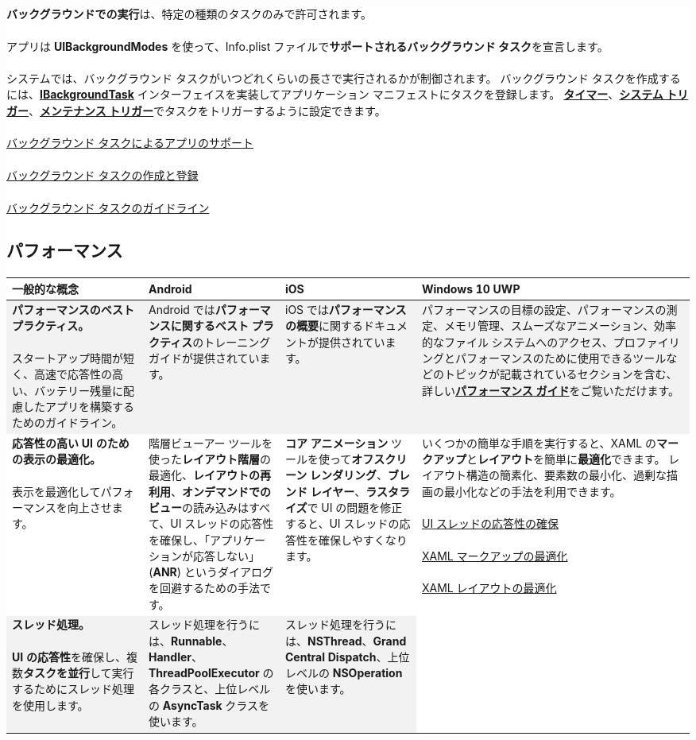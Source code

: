 <td align="left"><strong>バックグラウンドでの実行</strong>は、特定の種類のタスクのみで許可されます。<br/><br/>アプリは <strong>UIBackgroundModes</strong> を使って、Info.plist ファイルで<strong>サポートされるバックグラウンド タスク</strong>を宣言します。<br/><br/>システムでは、バックグラウンド タスクがいつどれくらいの長さで実行されるかが制御されます。</td>
<td align="left">バックグラウンド タスクを作成するには、<strong><a href="https://msdn.microsoft.com/library/windows/apps/windows.applicationmodel.background.ibackgroundtask.aspx">IBackgroundTask</a></strong> インターフェイスを実装してアプリケーション マニフェストにタスクを登録します。 <a href="https://msdn.microsoft.com/library/windows/apps/mt186458.aspx"><strong>タイマー</strong></a>、<a href="https://msdn.microsoft.com/library/windows/apps/windows.applicationmodel.background.systemtriggertype.aspx"><strong>システム トリガー</strong></a>、<a href="https://msdn.microsoft.com/library/windows/apps/mt185632.aspx"><strong>メンテナンス トリガー</strong></a>でタスクをトリガーするように設定できます。<br/><br/><a href="https://msdn.microsoft.com/library/windows/apps/mt299103.aspx">バックグラウンド タスクによるアプリのサポート</a><br/><br/><a href="https://msdn.microsoft.com/library/windows/apps/mt299100.aspx">バックグラウンド タスクの作成と登録</a><br/><br/><a href="https://msdn.microsoft.com/library/windows/apps/mt187310.aspx">バックグラウンド タスクのガイドライン</a></td>
</tr>
</tbody>
</table>
<h2 id="performance">パフォーマンス</h2>
<table style="width:100%">
<colgroup>
<col width="20%" />
<col width="20%" />
<col width="20%" />
<col width="40%" />
</colgroup>
<thead>
<tr class="header">
<th align="left"><strong>一般的な概念</strong></th>
<th align="left"><strong>Android</strong></th>
<th align="left"><strong>iOS</strong></th>
<th align="left"><strong>Windows 10 UWP</strong></th>
</tr>
</thead>
<tbody>
<tr class="odd" style="background-color: #f2f2f2">
<td align="left"><strong>パフォーマンスのベスト プラクティス。</strong> <br><br>スタートアップ時間が短く、高速で応答性の高い、バッテリー残量に配慮したアプリを構築するためのガイドライン。</td>
<td align="left">Android では<strong>パフォーマンスに関するベスト プラクティス</strong>のトレーニング ガイドが提供されています。</td>
<td align="left">iOS では<strong>パフォーマンスの概要</strong>に関するドキュメントが提供されています。</td>
<td align="left">パフォーマンスの目標の設定、パフォーマンスの測定、メモリ管理、スムーズなアニメーション、効率的なファイル システムへのアクセス、プロファイリングとパフォーマンスのために使用できるツールなどのトピックが記載されているセクションを含む、詳しい<strong><a href="https://msdn.microsoft.com/library/windows/apps/mt270266.aspx">パフォーマンス ガイド</a></strong>をご覧いただけます。</td>
</tr>
<tr class="even">
<td align="left"><strong>応答性の高い UI のための表示の最適化。</strong> <br><br>表示を最適化してパフォーマンスを向上させます。</td>
<td align="left">階層ビューアー ツールを使った<strong>レイアウト階層</strong>の最適化、<strong>レイアウトの再利用</strong>、<strong>オンデマンドでのビュー</strong>の読み込みはすべて、UI スレッドの応答性を確保し、「アプリケーションが応答しない」(<strong>ANR</strong>) というダイアログを回避するための手法です。<br/></td>
<td align="left"><strong>コア アニメーション</strong> ツールを使って<strong>オフスクリーン レンダリング</strong>、<strong>ブレンド レイヤー</strong>、<strong>ラスタライズ</strong>で UI の問題を修正すると、UI スレッドの応答性を確保しやすくなります。</td>
<td align="left">いくつかの簡単な手順を実行すると、XAML の<strong>マークアップ</strong>と<strong>レイアウト</strong>を簡単に<strong>最適化</strong>できます。 レイアウト構造の簡素化、要素数の最小化、過剰な描画の最小化などの手法を利用できます。 <br/><br/><a href="https://msdn.microsoft.com/library/windows/apps/mt185403.aspx">UI スレッドの応答性の確保</a><br/><br/><a href="https://msdn.microsoft.com/library/windows/apps/mt204779.aspx">XAML マークアップの最適化</a><br/><br/><a href="https://msdn.microsoft.com/library/windows/apps/mt404609.aspx">XAML レイアウトの最適化</a></td>
</tr>
<tr class="odd" style="background-color: #f2f2f2">
<td align="left"><strong>スレッド処理。</strong> <br><br><strong>UI の応答性</strong>を確保し、複数<strong>タスクを並行</strong>して実行するためにスレッド処理を使用します。</td>
<td align="left">スレッド処理を行うには、<strong>Runnable</strong>、<strong>Handler</strong>、<strong>ThreadPoolExecutor</strong> の各クラスと、上位レベルの <strong>AsyncTask</strong> クラスを使います。</td>
<td align="left">スレッド処理を行うには、<strong>NSThread</strong>、<strong>Grand Central Dispatch</strong>、上位レベルの <strong>NSOperation</strong> を使います。</td>